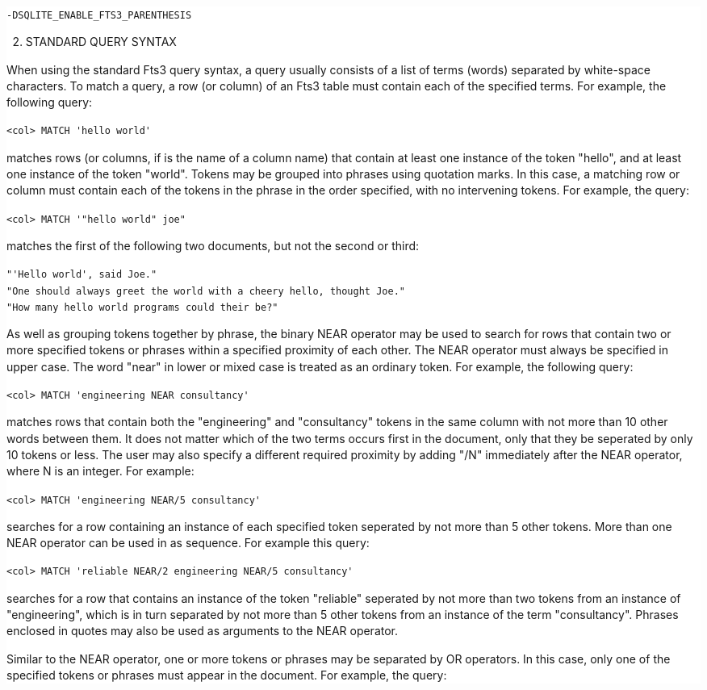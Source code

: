     -DSQLITE_ENABLE_FTS3_PARENTHESIS

2. STANDARD QUERY SYNTAX

  When using the standard Fts3 query syntax, a query usually consists of a 
  list of terms (words) separated by white-space characters. To match a
  query, a row (or column) of an Fts3 table must contain each of the specified
  terms. For example, the following query:

    <col> MATCH 'hello world'

  matches rows (or columns, if <col> is the name of a column name) that 
  contain at least one instance of the token "hello", and at least one 
  instance of the token "world". Tokens may be grouped into phrases using
  quotation marks. In this case, a matching row or column must contain each
  of the tokens in the phrase in the order specified, with no intervening
  tokens. For example, the query:

    <col> MATCH '"hello world" joe"

  matches the first of the following two documents, but not the second or
  third:

    "'Hello world', said Joe."
    "One should always greet the world with a cheery hello, thought Joe."
    "How many hello world programs could their be?"

  As well as grouping tokens together by phrase, the binary NEAR operator 
  may be used to search for rows that contain two or more specified tokens 
  or phrases within a specified proximity of each other. The NEAR operator
  must always be specified in upper case. The word "near" in lower or mixed
  case is treated as an ordinary token. For example, the following query:

    <col> MATCH 'engineering NEAR consultancy'

  matches rows that contain both the "engineering" and "consultancy" tokens
  in the same column with not more than 10 other words between them. It does
  not matter which of the two terms occurs first in the document, only that
  they be seperated by only 10 tokens or less. The user may also specify
  a different required proximity by adding "/N" immediately after the NEAR
  operator, where N is an integer. For example:

    <col> MATCH 'engineering NEAR/5 consultancy'

  searches for a row containing an instance of each specified token seperated
  by not more than 5 other tokens. More than one NEAR operator can be used
  in as sequence. For example this query:

    <col> MATCH 'reliable NEAR/2 engineering NEAR/5 consultancy'

  searches for a row that contains an instance of the token "reliable" 
  seperated by not more than two tokens from an instance of "engineering",
  which is in turn separated by not more than 5 other tokens from an
  instance of the term "consultancy". Phrases enclosed in quotes may
  also be used as arguments to the NEAR operator.

  Similar to the NEAR operator, one or more tokens or phrases may be 
  separated by OR operators. In this case, only one of the specified tokens
  or phrases must appear in the document. For example, the query:
